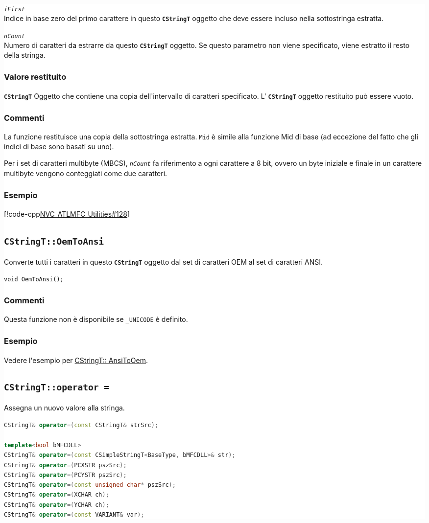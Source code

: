 *`iFirst`*\
Indice in base zero del primo carattere in questo **`CStringT`** oggetto che deve essere incluso nella sottostringa estratta.

*`nCount`*\
Numero di caratteri da estrarre da questo **`CStringT`** oggetto. Se questo parametro non viene specificato, viene estratto il resto della stringa.

### <a name="return-value"></a>Valore restituito

**`CStringT`** Oggetto che contiene una copia dell'intervallo di caratteri specificato. L' **`CStringT`** oggetto restituito può essere vuoto.

### <a name="remarks"></a>Commenti

La funzione restituisce una copia della sottostringa estratta. `Mid` è simile alla funzione Mid di base (ad eccezione del fatto che gli indici di base sono basati su uno).

Per i set di caratteri multibyte (MBCS), *`nCount`* fa riferimento a ogni carattere a 8 bit, ovvero un byte iniziale e finale in un carattere multibyte vengono conteggiati come due caratteri.

### <a name="example"></a>Esempio

[!code-cpp[NVC_ATLMFC_Utilities#128](../../atl-mfc-shared/codesnippet/cpp/cstringt-class_23.cpp)]

## <a name="cstringtoemtoansi"></a><a name="oemtoansi"></a> `CStringT::OemToAnsi`

Converte tutti i caratteri in questo **`CStringT`** oggetto dal set di caratteri OEM al set di caratteri ANSI.

```cppcpp
void OemToAnsi();
```

### <a name="remarks"></a>Commenti

Questa funzione non è disponibile se `_UNICODE` è definito.

### <a name="example"></a>Esempio

Vedere l'esempio per [CStringT:: AnsiToOem](#ansitooem).

## <a name="cstringtoperator-"></a><a name="operator_eq"></a> `CStringT::operator =`

Assegna un nuovo valore alla stringa.

```cpp
CStringT& operator=(const CStringT& strSrc);

template<bool bMFCDLL>
CStringT& operator=(const CSimpleStringT<BaseType, bMFCDLL>& str);
CStringT& operator=(PCXSTR pszSrc);
CStringT& operator=(PCYSTR pszSrc);
CStringT& operator=(const unsigned char* pszSrc);
CStringT& operator=(XCHAR ch);
CStringT& operator=(YCHAR ch);
CStringT& operator=(const VARIANT& var);
```
